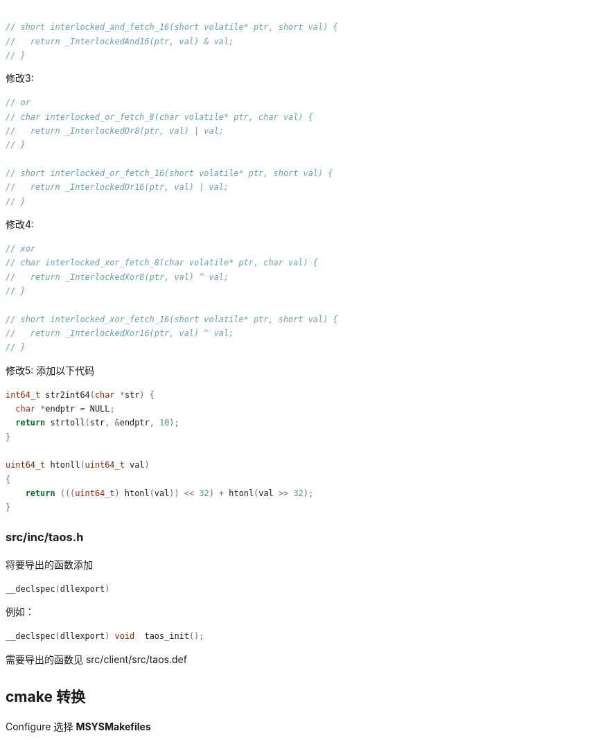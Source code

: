 ~~~c

// short interlocked_and_fetch_16(short volatile* ptr, short val) {
//   return _InterlockedAnd16(ptr, val) & val;
// }
~~~
修改3:
~~~c
// or
// char interlocked_or_fetch_8(char volatile* ptr, char val) {
//   return _InterlockedOr8(ptr, val) | val;
// }

// short interlocked_or_fetch_16(short volatile* ptr, short val) {
//   return _InterlockedOr16(ptr, val) | val;
// }
~~~
修改4:
~~~c
// xor
// char interlocked_xor_fetch_8(char volatile* ptr, char val) {
//   return _InterlockedXor8(ptr, val) ^ val;
// }

// short interlocked_xor_fetch_16(short volatile* ptr, short val) {
//   return _InterlockedXor16(ptr, val) ^ val;
// }
~~~
修改5:
添加以下代码
~~~c
int64_t str2int64(char *str) {
  char *endptr = NULL;
  return strtoll(str, &endptr, 10);
}

uint64_t htonll(uint64_t val)
{
    return (((uint64_t) htonl(val)) << 32) + htonl(val >> 32);
}
~~~

### src/inc/taos.h
将要导出的函数添加
~~~c
__declspec(dllexport)
~~~
例如：
~~~c
__declspec(dllexport) void  taos_init();
~~~
需要导出的函数见 src/client/src/taos.def
## cmake 转换
Configure 选择 **MSYSMakefiles**
